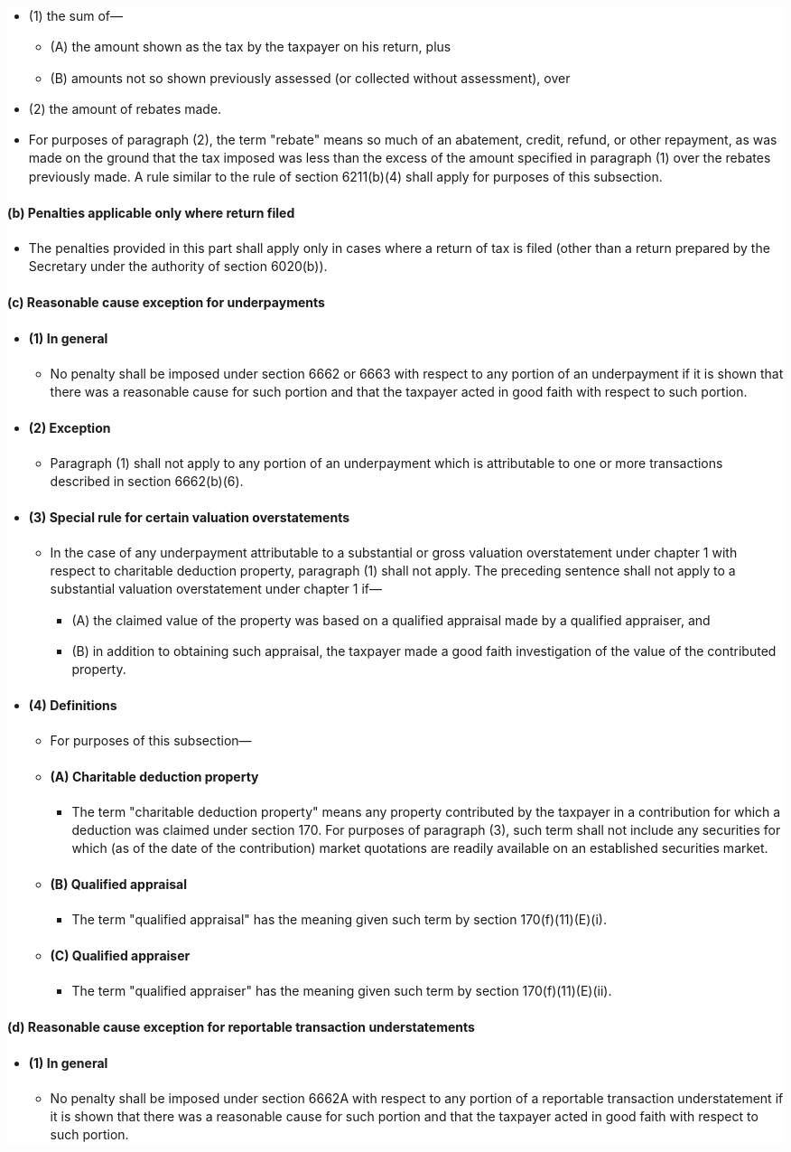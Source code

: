   * (1) the sum of—

    * (A) the amount shown as the tax by the taxpayer on his return, plus

    * (B) amounts not so shown previously assessed (or collected without assessment), over


  * (2) the amount of rebates made.


* For purposes of paragraph (2), the term "rebate" means so much of an abatement, credit, refund, or other repayment, as was made on the ground that the tax imposed was less than the excess of the amount specified in paragraph (1) over the rebates previously made. A rule similar to the rule of section 6211(b)(4) shall apply for purposes of this subsection.

#### (b) Penalties applicable only where return filed
* The penalties provided in this part shall apply only in cases where a return of tax is filed (other than a return prepared by the Secretary under the authority of section 6020(b)).

#### (c) Reasonable cause exception for underpayments
* #### (1) In general
  * No penalty shall be imposed under section 6662 or 6663 with respect to any portion of an underpayment if it is shown that there was a reasonable cause for such portion and that the taxpayer acted in good faith with respect to such portion.

* #### (2) Exception
  * Paragraph (1) shall not apply to any portion of an underpayment which is attributable to one or more transactions described in section 6662(b)(6).

* #### (3) Special rule for certain valuation overstatements
  * In the case of any underpayment attributable to a substantial or gross valuation overstatement under chapter 1 with respect to charitable deduction property, paragraph (1) shall not apply. The preceding sentence shall not apply to a substantial valuation overstatement under chapter 1 if—

    * (A) the claimed value of the property was based on a qualified appraisal made by a qualified appraiser, and

    * (B) in addition to obtaining such appraisal, the taxpayer made a good faith investigation of the value of the contributed property.

* #### (4) Definitions
  * For purposes of this subsection—

  * #### (A) Charitable deduction property
    * The term "charitable deduction property" means any property contributed by the taxpayer in a contribution for which a deduction was claimed under section 170. For purposes of paragraph (3), such term shall not include any securities for which (as of the date of the contribution) market quotations are readily available on an established securities market.

  * #### (B) Qualified appraisal
    * The term "qualified appraisal" has the meaning given such term by section 170(f)(11)(E)(i).

  * #### (C) Qualified appraiser
    * The term "qualified appraiser" has the meaning given such term by section 170(f)(11)(E)(ii).

#### (d) Reasonable cause exception for reportable transaction understatements
* #### (1) In general
  * No penalty shall be imposed under section 6662A with respect to any portion of a reportable transaction understatement if it is shown that there was a reasonable cause for such portion and that the taxpayer acted in good faith with respect to such portion.
